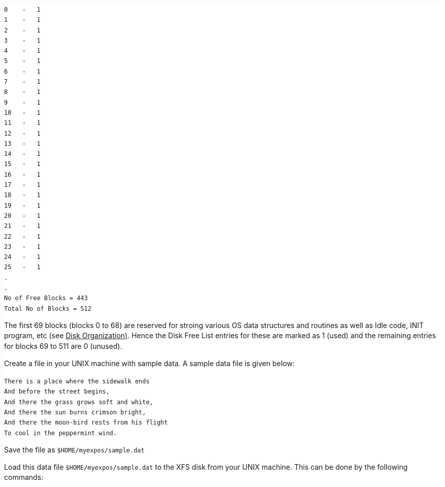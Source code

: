 ```
0    -   1
1    -   1
2    -   1
3    -   1
4    -   1
5    -   1
6    -   1
7    -   1
8    -   1
9    -   1
10   -   1
11   -   1
12   -   1
13   -   1
14   -   1
15   -   1
16   -   1
17   -   1
18   -   1
19   -   1
20   -   1
21   -   1
22   -   1
23   -   1
24   -   1
25   -   1
.
.
No of Free Blocks = 443
Total No of Blocks = 512
```

The first 69 blocks (blocks 0 to 68) are reserved for stroing various OS data structures and
routines as well as Idle code, INIT program, etc (see <a href="os_implementation.html" target="_blank">Disk
Organization)</a>. Hence the Disk Free List entries for these are marked as 1 (used) and
the remaining entries for blocks 69 to 511 are 0 (unused).

Create a file in your UNIX machine with sample data. A sample data file is given below:

```
There is a place where the sidewalk ends
And before the street begins,
And there the grass grows soft and white,
And there the sun burns crimson bright,
And there the moon-bird rests from his flight
To cool in the peppermint wind.
```

Save the file as `$HOME/myexpos/sample.dat`

Load this data file `$HOME/myexpos/sample.dat` to the XFS disk from your UNIX
machine. This can be done by the following commands:
